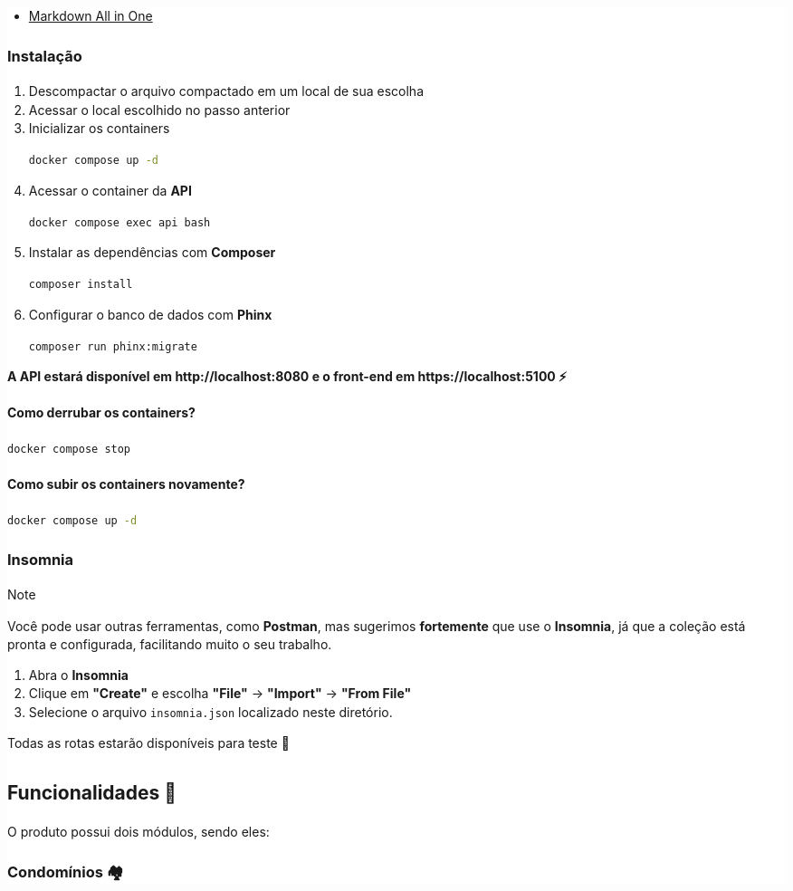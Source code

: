   - [Markdown All in One](https://marketplace.visualstudio.com/items?itemName=yzhang.markdown-all-in-one)

### Instalação

1. Descompactar o arquivo compactado em um local de sua escolha
2. Acessar o local escolhido no passo anterior
3. Inicializar os containers
    ```bash
    docker compose up -d
    ```
4. Acessar o container da **API**
    ```bash
    docker compose exec api bash
    ```   
5. Instalar as dependências com **Composer**
    ```bash
    composer install
    ```   
6. Configurar o banco de dados com **Phinx**
    ```bash
    composer run phinx:migrate
    ```

**A API estará disponível em http://localhost:8080 e o front-end em https://localhost:5100 ⚡️**

#### Como derrubar os containers?

```bash
docker compose stop
```

#### Como subir os containers novamente?

```bash
docker compose up -d
```

### Insomnia

> [!NOTE]
> Você pode usar outras ferramentas, como **Postman**, mas sugerimos **fortemente** que use o **Insomnia**, já que a coleção está pronta e configurada, facilitando muito o seu trabalho.

1. Abra o **Insomnia**
2. Clique em **"Create"** e escolha **"File"** -> **"Import"** -> **"From File"**
3. Selecione o arquivo `insomnia.json` localizado neste diretório.
  
Todas as rotas estarão disponíveis para teste 💫

## Funcionalidades 🧵

O produto possui dois módulos, sendo eles:

### Condomínios 🏘️
